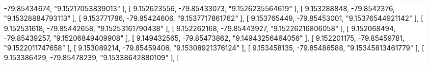 -79.85434674,
"9.15217053839013" 
],
[
 9.152623556,
-79.85433073,
"9.1526235564619" 
],
[
 9.153288848,
-79.8542376,
"9.15328884793113" 
],
[
 9.153771786,
-79.85424606,
"9.1537717861762" 
],
[
 9.153765449,
-79.85453001,
"9.15376544921142" 
],
[
 9.152531618,
-79.85442658,
"9.15253161790438" 
],
[
 9.152262168,
-79.85443927,
"9.15226216806058" 
],
[
 9.152068494,
-79.85439257,
"9.15206849409908" 
],
[
 9.149432565,
-79.85473862,
"9.14943256464056" 
],
[
 9.152201175,
-79.85459781,
"9.1522011747658" 
],
[
 9.153089214,
-79.85459406,
"9.15308921376124" 
],
[
 9.153458135,
-79.85486588,
"9.15345813461779" 
],
[
 9.153386429,
-79.85478239,
"9.15338642880109" 
],
[